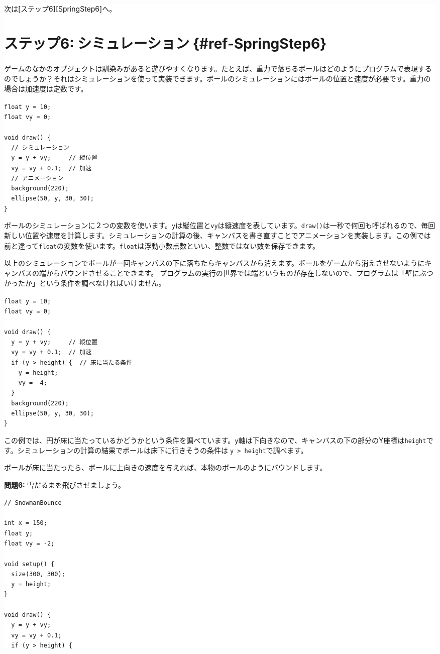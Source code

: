次は[ステップ6][SpringStep6]へ。

# ステップ6: シミュレーション {#ref-SpringStep6}

ゲームのなかのオブジェクトは馴染みがあると遊びやすくなります。たとえば、重力で落ちるボールはどのようにプログラムで表現するのでしょうか？それはシミュレーションを使って実装できます。ボールのシミュレーションにはボールの位置と速度が必要です。重力の場合は加速度は定数です。

```example
float y = 10;
float vy = 0;

void draw() {
  // シミュレーション
  y = y + vy;     // 縦位置
  vy = vy + 0.1;  // 加速
  // アニメーション
  background(220);
  ellipse(50, y, 30, 30);
}
```

ボールのシミュレーションに２つの変数を使います。`y`は縦位置と`vy`は縦速度を表しています。`draw()`は一秒で何回も呼ばれるので、毎回新しい位置や速度を計算します。シミュレーションの計算の後、キャンバスを書き直すことでアニメーションを実装します。この例では前と違って`float`の変数を使います。`float`は浮動小数点数といい、整数ではない数を保存できます。

以上のシミュレーションでボールが一回キャンバスの下に落ちたらキャンバスから消えます。ボールをゲームから消えさせないようにキャンバスの端からバウンドさせることできます。
プログラムの実行の世界では端というものが存在しないので、プログラムは「壁にぶつかったか」という条件を調べなければいけません。

```example
float y = 10;
float vy = 0;

void draw() {
  y = y + vy;     // 縦位置
  vy = vy + 0.1;  // 加速
  if (y > height) {  // 床に当たる条件
    y = height;
    vy = -4;
  }
  background(220);
  ellipse(50, y, 30, 30);
}
```

この例では、円が床に当たっているかどうかという条件を調べています。`y`軸は下向きなので、キャンバスの下の部分のY座標は`height`です。シミュレーションの計算の結果でボールは床下に行きそうの条件は
`y > height`で調べます。

ボールが床に当たったら、ボールに上向きの速度を与えれば、本物のボールのようにバウンドします。

**問題6:** 雪だるまを飛びさせましょう。

```hidden
// SnowmanBounce

int x = 150;
float y;
float vy = -2;

void setup() {
  size(300, 300);
  y = height;
}

void draw() {
  y = y + vy;
  vy = vy + 0.1;
  if (y > height) {
```